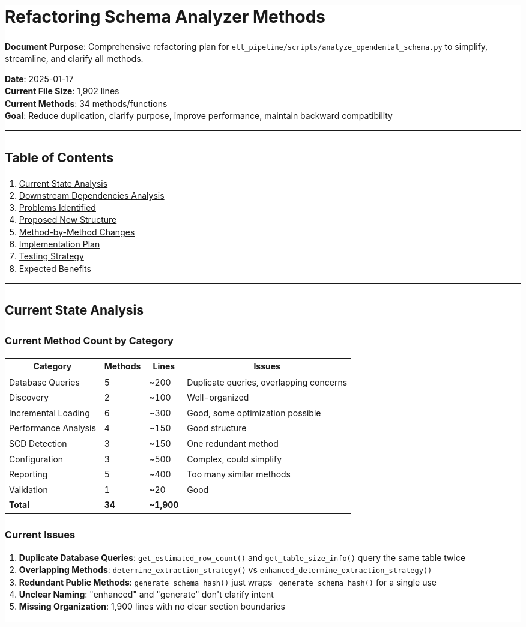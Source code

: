 # Refactoring Schema Analyzer Methods

**Document Purpose**: Comprehensive refactoring plan for `etl_pipeline/scripts/analyze_opendental_schema.py` to simplify, streamline, and clarify all methods.

**Date**: 2025-01-17  
**Current File Size**: 1,902 lines  
**Current Methods**: 34 methods/functions  
**Goal**: Reduce duplication, clarify purpose, improve performance, maintain backward compatibility

---

## Table of Contents

1. [Current State Analysis](#current-state-analysis)
2. [Downstream Dependencies Analysis](#downstream-dependencies-analysis)
3. [Problems Identified](#problems-identified)
4. [Proposed New Structure](#proposed-new-structure)
5. [Method-by-Method Changes](#method-by-method-changes)
6. [Implementation Plan](#implementation-plan)
7. [Testing Strategy](#testing-strategy)
8. [Expected Benefits](#expected-benefits)

---

## Current State Analysis

### Current Method Count by Category

| Category | Methods | Lines | Issues |
|----------|---------|-------|--------|
| Database Queries | 5 | ~200 | Duplicate queries, overlapping concerns |
| Discovery | 2 | ~100 | Well-organized |
| Incremental Loading | 6 | ~300 | Good, some optimization possible |
| Performance Analysis | 4 | ~150 | Good structure |
| SCD Detection | 3 | ~150 | One redundant method |
| Configuration | 3 | ~500 | Complex, could simplify |
| Reporting | 5 | ~400 | Too many similar methods |
| Validation | 1 | ~20 | Good |
| **Total** | **34** | **~1,900** | |

### Current Issues

1. **Duplicate Database Queries**: `get_estimated_row_count()` and `get_table_size_info()` query the same table twice
2. **Overlapping Methods**: `determine_extraction_strategy()` vs `enhanced_determine_extraction_strategy()`
3. **Redundant Public Methods**: `generate_schema_hash()` just wraps `_generate_schema_hash()` for a single use
4. **Unclear Naming**: "enhanced" and "generate" don't clarify intent
5. **Missing Organization**: 1,900 lines with no clear section boundaries

---